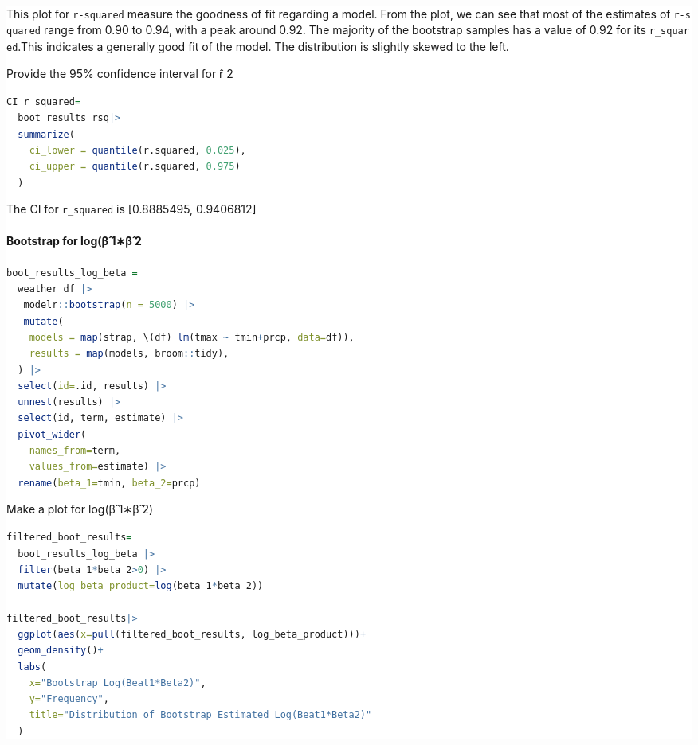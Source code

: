 This plot for `r-squared` measure the goodness of fit regarding a model.
From the plot, we can see that most of the estimates of `r-squared`
range from 0.90 to 0.94, with a peak around 0.92. The majority of the
bootstrap samples has a value of 0.92 for its `r_squared`.This indicates
a generally good fit of the model. The distribution is slightly skewed
to the left.

Provide the 95% confidence interval for r̂ 2

``` r
CI_r_squared=
  boot_results_rsq|> 
  summarize(
    ci_lower = quantile(r.squared, 0.025),
    ci_upper = quantile(r.squared, 0.975)
  ) 
```

The CI for `r_squared` is \[0.8885495, 0.9406812\]

#### Bootstrap for log(β̂ 1∗β̂ 2

``` r
boot_results_log_beta = 
  weather_df |> 
   modelr::bootstrap(n = 5000) |> 
   mutate(
    models = map(strap, \(df) lm(tmax ~ tmin+prcp, data=df)),
    results = map(models, broom::tidy),
  ) |> 
  select(id=.id, results) |> 
  unnest(results) |> 
  select(id, term, estimate) |> 
  pivot_wider(
    names_from=term,
    values_from=estimate) |> 
  rename(beta_1=tmin, beta_2=prcp)
```

Make a plot for log(β̂ 1∗β̂ 2)

``` r
filtered_boot_results=
  boot_results_log_beta |> 
  filter(beta_1*beta_2>0) |> 
  mutate(log_beta_product=log(beta_1*beta_2))

filtered_boot_results|> 
  ggplot(aes(x=pull(filtered_boot_results, log_beta_product)))+
  geom_density()+
  labs(
    x="Bootstrap Log(Beat1*Beta2)",
    y="Frequency",
    title="Distribution of Bootstrap Estimated Log(Beat1*Beta2)"
  )
```
